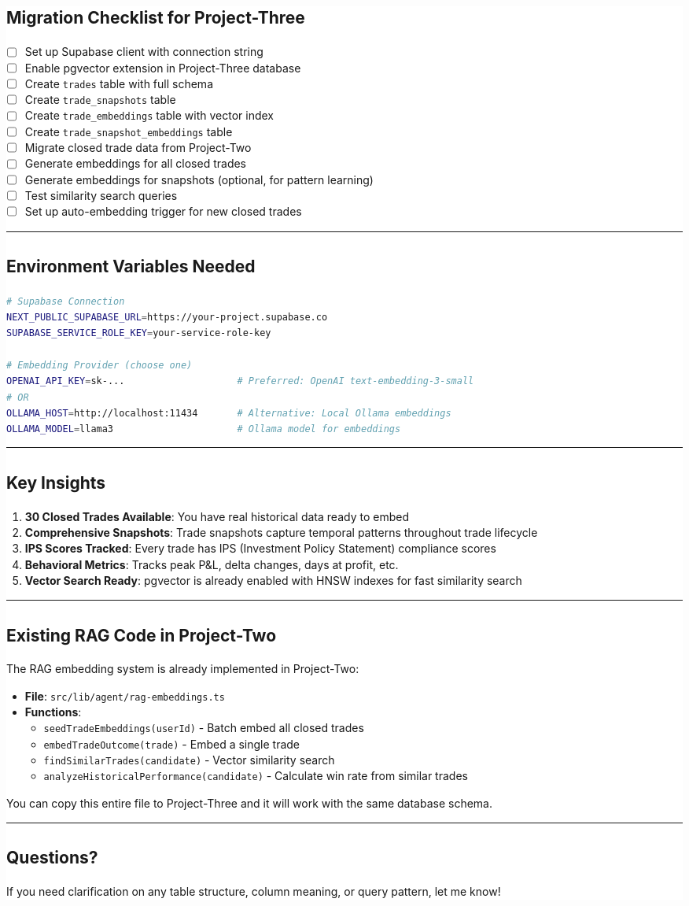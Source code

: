 
## Migration Checklist for Project-Three

- [ ] Set up Supabase client with connection string
- [ ] Enable pgvector extension in Project-Three database
- [ ] Create `trades` table with full schema
- [ ] Create `trade_snapshots` table
- [ ] Create `trade_embeddings` table with vector index
- [ ] Create `trade_snapshot_embeddings` table
- [ ] Migrate closed trade data from Project-Two
- [ ] Generate embeddings for all closed trades
- [ ] Generate embeddings for snapshots (optional, for pattern learning)
- [ ] Test similarity search queries
- [ ] Set up auto-embedding trigger for new closed trades

---

## Environment Variables Needed

```bash
# Supabase Connection
NEXT_PUBLIC_SUPABASE_URL=https://your-project.supabase.co
SUPABASE_SERVICE_ROLE_KEY=your-service-role-key

# Embedding Provider (choose one)
OPENAI_API_KEY=sk-...                    # Preferred: OpenAI text-embedding-3-small
# OR
OLLAMA_HOST=http://localhost:11434       # Alternative: Local Ollama embeddings
OLLAMA_MODEL=llama3                      # Ollama model for embeddings
```

---

## Key Insights

1. **30 Closed Trades Available**: You have real historical data ready to embed
2. **Comprehensive Snapshots**: Trade snapshots capture temporal patterns throughout trade lifecycle
3. **IPS Scores Tracked**: Every trade has IPS (Investment Policy Statement) compliance scores
4. **Behavioral Metrics**: Tracks peak P&L, delta changes, days at profit, etc.
5. **Vector Search Ready**: pgvector is already enabled with HNSW indexes for fast similarity search

---

## Existing RAG Code in Project-Two

The RAG embedding system is already implemented in Project-Two:
- **File**: `src/lib/agent/rag-embeddings.ts`
- **Functions**:
  - `seedTradeEmbeddings(userId)` - Batch embed all closed trades
  - `embedTradeOutcome(trade)` - Embed a single trade
  - `findSimilarTrades(candidate)` - Vector similarity search
  - `analyzeHistoricalPerformance(candidate)` - Calculate win rate from similar trades

You can copy this entire file to Project-Three and it will work with the same database schema.

---

## Questions?

If you need clarification on any table structure, column meaning, or query pattern, let me know!
